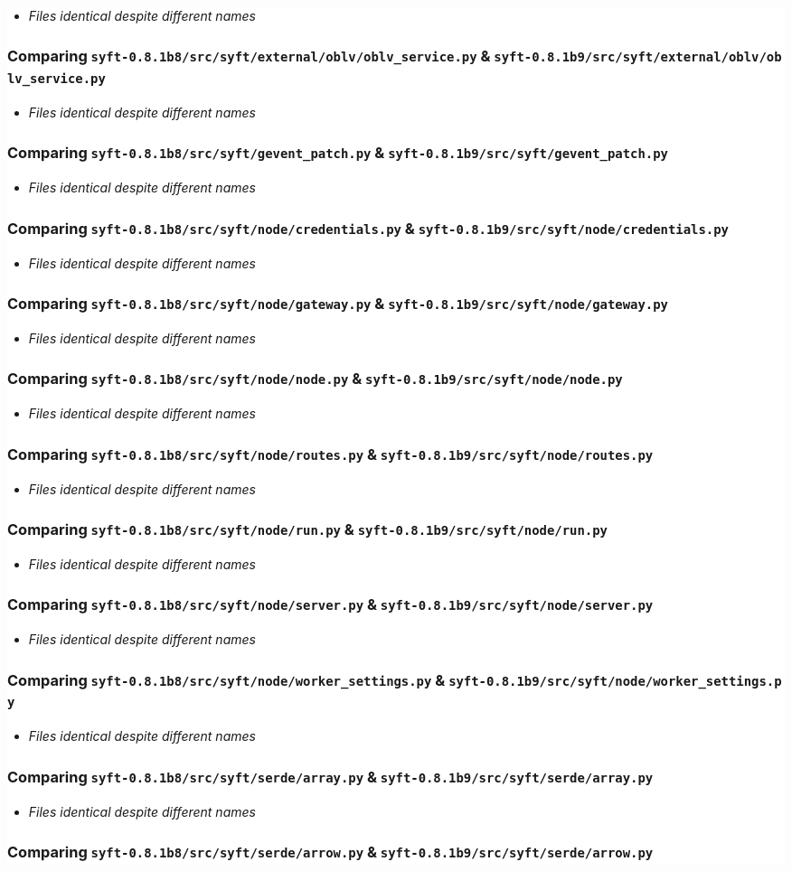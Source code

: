  * *Files identical despite different names*

### Comparing `syft-0.8.1b8/src/syft/external/oblv/oblv_service.py` & `syft-0.8.1b9/src/syft/external/oblv/oblv_service.py`

 * *Files identical despite different names*

### Comparing `syft-0.8.1b8/src/syft/gevent_patch.py` & `syft-0.8.1b9/src/syft/gevent_patch.py`

 * *Files identical despite different names*

### Comparing `syft-0.8.1b8/src/syft/node/credentials.py` & `syft-0.8.1b9/src/syft/node/credentials.py`

 * *Files identical despite different names*

### Comparing `syft-0.8.1b8/src/syft/node/gateway.py` & `syft-0.8.1b9/src/syft/node/gateway.py`

 * *Files identical despite different names*

### Comparing `syft-0.8.1b8/src/syft/node/node.py` & `syft-0.8.1b9/src/syft/node/node.py`

 * *Files identical despite different names*

### Comparing `syft-0.8.1b8/src/syft/node/routes.py` & `syft-0.8.1b9/src/syft/node/routes.py`

 * *Files identical despite different names*

### Comparing `syft-0.8.1b8/src/syft/node/run.py` & `syft-0.8.1b9/src/syft/node/run.py`

 * *Files identical despite different names*

### Comparing `syft-0.8.1b8/src/syft/node/server.py` & `syft-0.8.1b9/src/syft/node/server.py`

 * *Files identical despite different names*

### Comparing `syft-0.8.1b8/src/syft/node/worker_settings.py` & `syft-0.8.1b9/src/syft/node/worker_settings.py`

 * *Files identical despite different names*

### Comparing `syft-0.8.1b8/src/syft/serde/array.py` & `syft-0.8.1b9/src/syft/serde/array.py`

 * *Files identical despite different names*

### Comparing `syft-0.8.1b8/src/syft/serde/arrow.py` & `syft-0.8.1b9/src/syft/serde/arrow.py`

